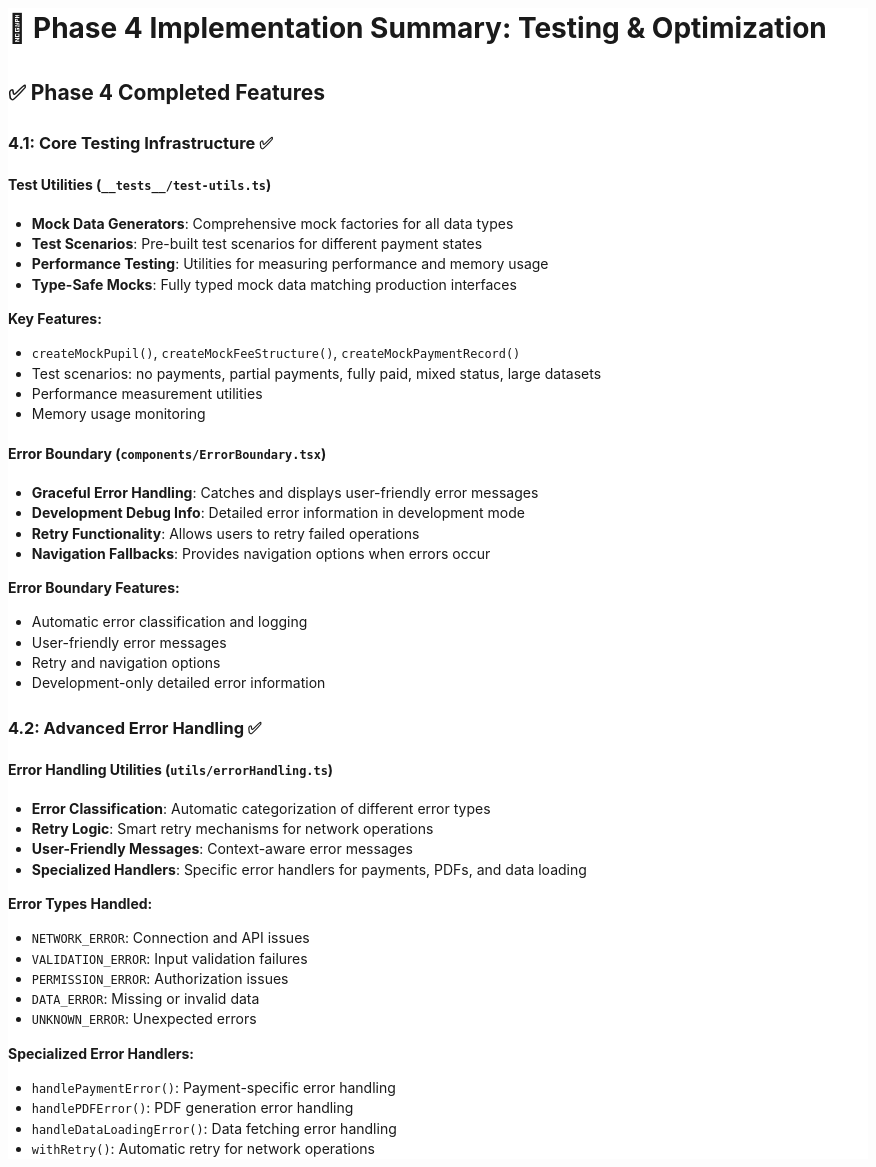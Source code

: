 # 🧪 Phase 4 Implementation Summary: Testing & Optimization

## ✅ Phase 4 Completed Features

### 4.1: Core Testing Infrastructure ✅

#### **Test Utilities** (`__tests__/test-utils.ts`)
- **Mock Data Generators**: Comprehensive mock factories for all data types
- **Test Scenarios**: Pre-built test scenarios for different payment states
- **Performance Testing**: Utilities for measuring performance and memory usage
- **Type-Safe Mocks**: Fully typed mock data matching production interfaces

**Key Features:**
- `createMockPupil()`, `createMockFeeStructure()`, `createMockPaymentRecord()`
- Test scenarios: no payments, partial payments, fully paid, mixed status, large datasets
- Performance measurement utilities
- Memory usage monitoring

#### **Error Boundary** (`components/ErrorBoundary.tsx`)
- **Graceful Error Handling**: Catches and displays user-friendly error messages
- **Development Debug Info**: Detailed error information in development mode
- **Retry Functionality**: Allows users to retry failed operations
- **Navigation Fallbacks**: Provides navigation options when errors occur

**Error Boundary Features:**
- Automatic error classification and logging
- User-friendly error messages
- Retry and navigation options
- Development-only detailed error information

### 4.2: Advanced Error Handling ✅

#### **Error Handling Utilities** (`utils/errorHandling.ts`)
- **Error Classification**: Automatic categorization of different error types
- **Retry Logic**: Smart retry mechanisms for network operations
- **User-Friendly Messages**: Context-aware error messages
- **Specialized Handlers**: Specific error handlers for payments, PDFs, and data loading

**Error Types Handled:**
- `NETWORK_ERROR`: Connection and API issues
- `VALIDATION_ERROR`: Input validation failures
- `PERMISSION_ERROR`: Authorization issues
- `DATA_ERROR`: Missing or invalid data
- `UNKNOWN_ERROR`: Unexpected errors

**Specialized Error Handlers:**
- `handlePaymentError()`: Payment-specific error handling
- `handlePDFError()`: PDF generation error handling
- `handleDataLoadingError()`: Data fetching error handling
- `withRetry()`: Automatic retry for network operations
